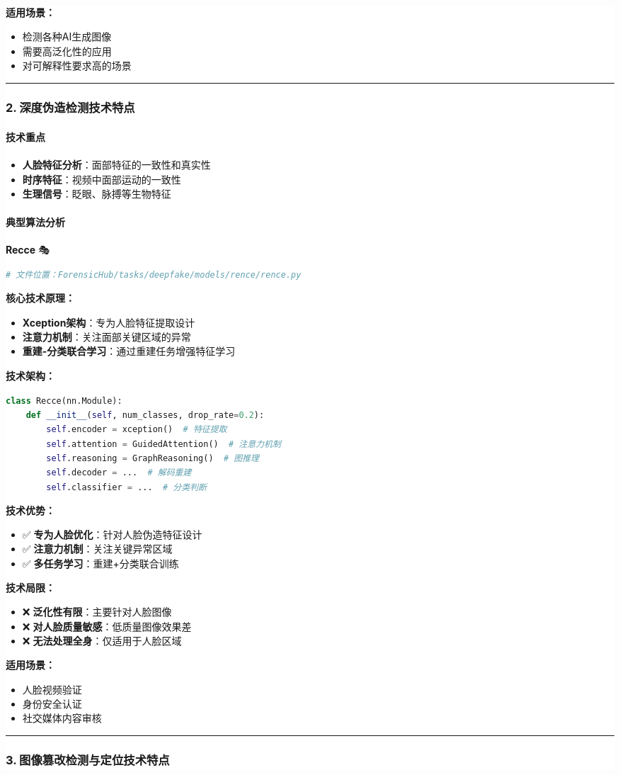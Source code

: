 **适用场景：**
- 检测各种AI生成图像
- 需要高泛化性的应用
- 对可解释性要求高的场景

---

### 2. 深度伪造检测技术特点

#### 技术重点
- **人脸特征分析**：面部特征的一致性和真实性
- **时序特征**：视频中面部运动的一致性
- **生理信号**：眨眼、脉搏等生物特征

#### 典型算法分析

**Recce** 🎭
```python
# 文件位置：ForensicHub/tasks/deepfake/models/rence/rence.py
```

**核心技术原理：**
- **Xception架构**：专为人脸特征提取设计
- **注意力机制**：关注面部关键区域的异常
- **重建-分类联合学习**：通过重建任务增强特征学习

**技术架构：**
```python
class Recce(nn.Module):
    def __init__(self, num_classes, drop_rate=0.2):
        self.encoder = xception()  # 特征提取
        self.attention = GuidedAttention()  # 注意力机制
        self.reasoning = GraphReasoning()  # 图推理
        self.decoder = ...  # 解码重建
        self.classifier = ...  # 分类判断
```

**技术优势：**
- ✅ **专为人脸优化**：针对人脸伪造特征设计
- ✅ **注意力机制**：关注关键异常区域
- ✅ **多任务学习**：重建+分类联合训练

**技术局限：**
- ❌ **泛化性有限**：主要针对人脸图像
- ❌ **对人脸质量敏感**：低质量图像效果差
- ❌ **无法处理全身**：仅适用于人脸区域

**适用场景：**
- 人脸视频验证
- 身份安全认证
- 社交媒体内容审核

---

### 3. 图像篡改检测与定位技术特点
